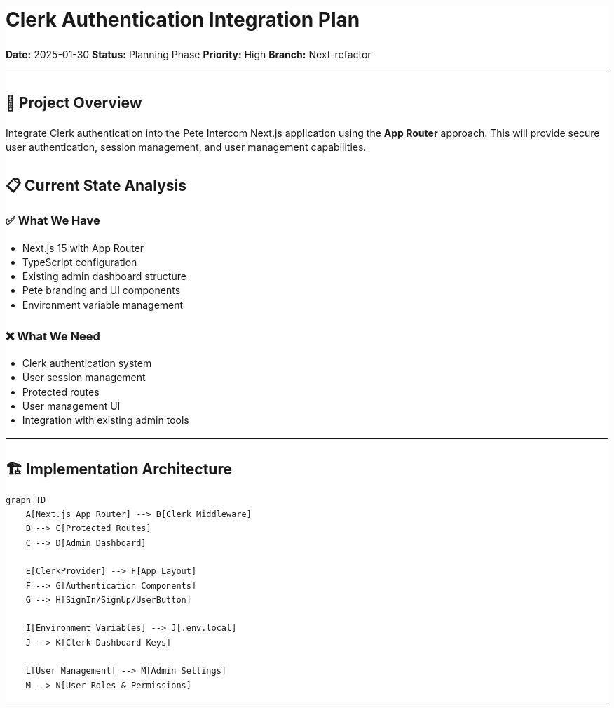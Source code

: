 # Clerk Authentication Integration Plan

**Date:** 2025-01-30
**Status:** Planning Phase
**Priority:** High
**Branch:** Next-refactor

---

## 🎯 Project Overview

Integrate [Clerk](https://clerk.com/) authentication into the Pete Intercom Next.js application using the **App Router** approach. This will provide secure user authentication, session management, and user management capabilities.

## 📋 Current State Analysis

### ✅ What We Have

- Next.js 15 with App Router
- TypeScript configuration
- Existing admin dashboard structure
- Pete branding and UI components
- Environment variable management

### ❌ What We Need

- Clerk authentication system
- User session management
- Protected routes
- User management UI
- Integration with existing admin tools

---

## 🏗️ Implementation Architecture

```mermaid
graph TD
    A[Next.js App Router] --> B[Clerk Middleware]
    B --> C[Protected Routes]
    C --> D[Admin Dashboard]

    E[ClerkProvider] --> F[App Layout]
    F --> G[Authentication Components]
    G --> H[SignIn/SignUp/UserButton]

    I[Environment Variables] --> J[.env.local]
    J --> K[Clerk Dashboard Keys]

    L[User Management] --> M[Admin Settings]
    M --> N[User Roles & Permissions]
```

---